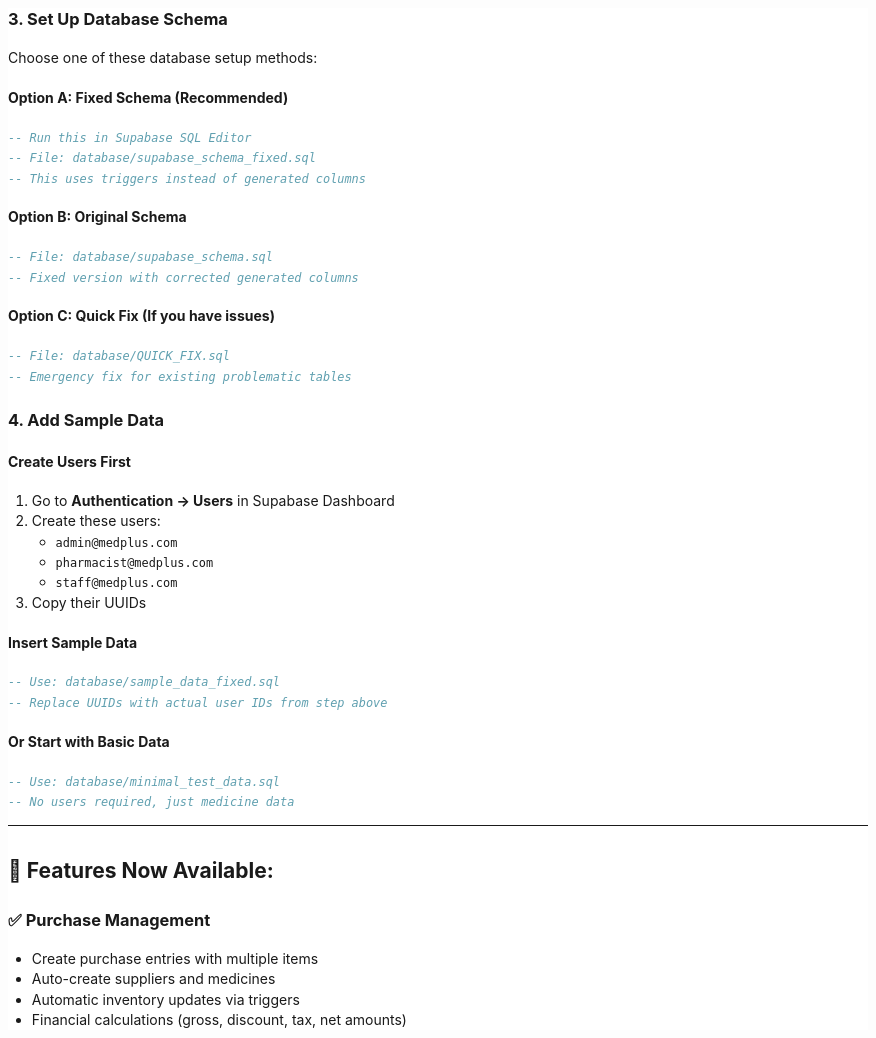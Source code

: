 ### **3. Set Up Database Schema**

Choose one of these database setup methods:

#### **Option A: Fixed Schema (Recommended)**
```sql
-- Run this in Supabase SQL Editor
-- File: database/supabase_schema_fixed.sql
-- This uses triggers instead of generated columns
```

#### **Option B: Original Schema**  
```sql
-- File: database/supabase_schema.sql
-- Fixed version with corrected generated columns
```

#### **Option C: Quick Fix (If you have issues)**
```sql
-- File: database/QUICK_FIX.sql
-- Emergency fix for existing problematic tables
```

### **4. Add Sample Data**

#### **Create Users First**
1. Go to **Authentication → Users** in Supabase Dashboard
2. Create these users:
   - `admin@medplus.com`
   - `pharmacist@medplus.com`  
   - `staff@medplus.com`
3. Copy their UUIDs

#### **Insert Sample Data**
```sql
-- Use: database/sample_data_fixed.sql
-- Replace UUIDs with actual user IDs from step above
```

#### **Or Start with Basic Data**
```sql
-- Use: database/minimal_test_data.sql
-- No users required, just medicine data
```

---

## 🔧 **Features Now Available:**

### **✅ Purchase Management**
- Create purchase entries with multiple items
- Auto-create suppliers and medicines
- Automatic inventory updates via triggers
- Financial calculations (gross, discount, tax, net amounts)

